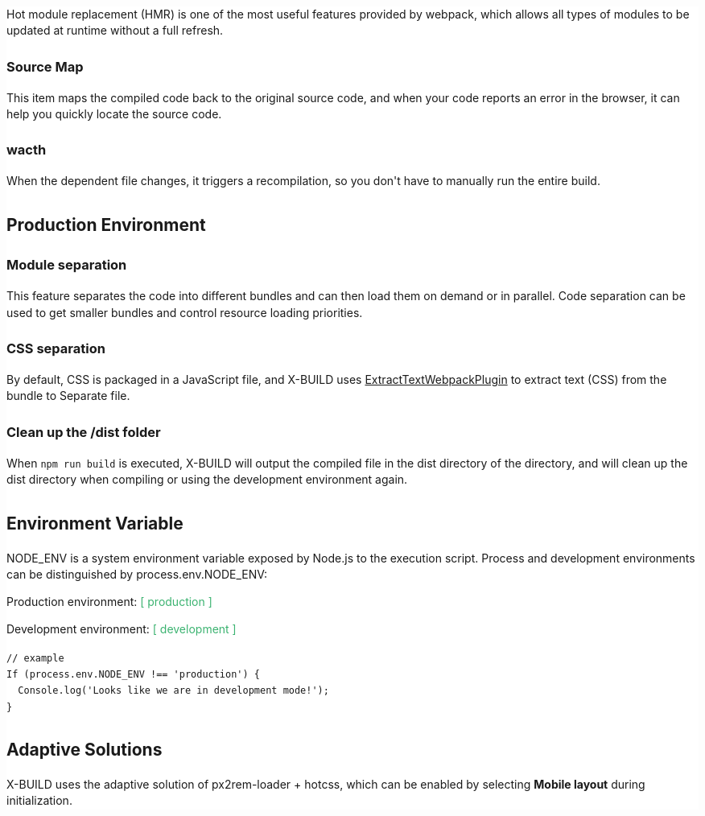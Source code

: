Hot module replacement (HMR) is one of the most useful features provided by webpack, which allows all types of modules to be updated at runtime without a full refresh.

### Source Map

This item maps the compiled code back to the original source code, and when your code reports an error in the browser, it can help you quickly locate the source code.

### wacth

When the dependent file changes, it triggers a recompilation, so you don't have to manually run the entire build.

## Production Environment

### Module separation

This feature separates the code into different bundles and can then load them on demand or in parallel. Code separation can be used to get smaller bundles and control resource loading priorities.

### CSS separation

By default, CSS is packaged in a JavaScript file, and X-BUILD uses [ExtractTextWebpackPlugin](https://webpack.docschina.org/plugins/extract-text-webpack-plugin) to extract text (CSS) from the bundle to Separate file.

### Clean up the /dist folder

When `npm run build` is executed, X-BUILD will output the compiled file in the dist directory of the directory, and will clean up the dist directory when compiling or using the development environment again.

## Environment Variable

NODE_ENV is a system environment variable exposed by Node.js to the execution script. Process and development environments can be distinguished by process.env.NODE_ENV:

Production environment: <font color=MediumSeaGreen>[ production ]</font>

Development environment: <font color=MediumSeaGreen>[ development ]</font>

```
// example
If (process.env.NODE_ENV !== 'production') {
  Console.log('Looks like we are in development mode!');
}
```

## Adaptive Solutions

X-BUILD uses the adaptive solution of px2rem-loader + hotcss, which can be enabled by selecting **Mobile layout** during initialization.
